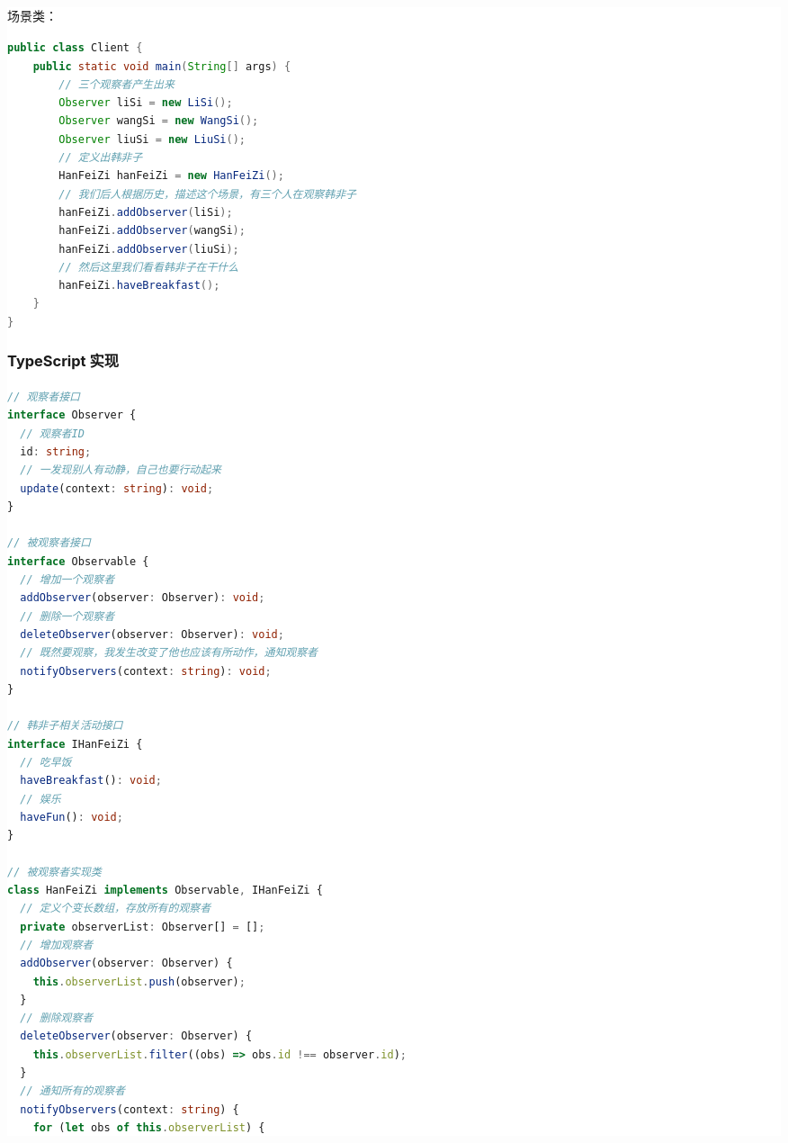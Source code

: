 场景类：

```java
public class Client {
    public static void main(String[] args) {
        // 三个观察者产生出来
        Observer liSi = new LiSi();￼
        Observer wangSi = new WangSi();￼
        Observer liuSi = new LiuSi();
        // 定义出韩非子
        HanFeiZi hanFeiZi = new HanFeiZi();￼
        // 我们后人根据历史，描述这个场景，有三个人在观察韩非子
        hanFeiZi.addObserver(liSi);￼
        hanFeiZi.addObserver(wangSi);￼
        hanFeiZi.addObserver(liuSi);
        // 然后这里我们看看韩非子在干什么￼
        hanFeiZi.haveBreakfast();
    }￼
}
```

### TypeScript 实现

```typescript
// 观察者接口
interface Observer {
  // 观察者ID
  id: string;
  // 一发现别人有动静，自己也要行动起来
  update(context: string): void;
}

// 被观察者接口
interface Observable {
  // 增加一个观察者￼
  addObserver(observer: Observer): void;
  // 删除一个观察者
  deleteObserver(observer: Observer): void;
  // 既然要观察，我发生改变了他也应该有所动作，通知观察者￼
  notifyObservers(context: string): void;
}

// 韩非子相关活动接口
interface IHanFeiZi {
  // 吃早饭
  haveBreakfast(): void;
  // 娱乐
  haveFun(): void;
}

// 被观察者实现类
class HanFeiZi implements Observable, IHanFeiZi {
  // 定义个变长数组，存放所有的观察者￼
  private observerList: Observer[] = [];
  // 增加观察者
  addObserver(observer: Observer) {
    this.observerList.push(observer);
  }
  // 删除观察者
  deleteObserver(observer: Observer) {
    this.observerList.filter((obs) => obs.id !== observer.id);
  }
  // 通知所有的观察者
  notifyObservers(context: string) {
    for (let obs of this.observerList) {
```